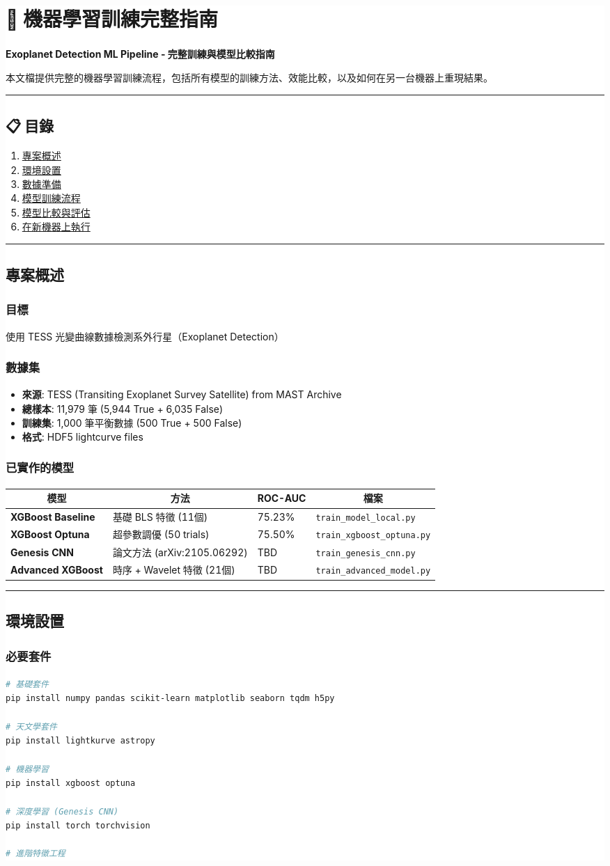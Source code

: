 # 🚀 機器學習訓練完整指南

**Exoplanet Detection ML Pipeline - 完整訓練與模型比較指南**

本文檔提供完整的機器學習訓練流程，包括所有模型的訓練方法、效能比較，以及如何在另一台機器上重現結果。

---

## 📋 目錄

1. [專案概述](#專案概述)
2. [環境設置](#環境設置)
3. [數據準備](#數據準備)
4. [模型訓練流程](#模型訓練流程)
5. [模型比較與評估](#模型比較與評估)
6. [在新機器上執行](#在新機器上執行)

---

## 專案概述

### 目標
使用 TESS 光變曲線數據檢測系外行星（Exoplanet Detection）

### 數據集
- **來源**: TESS (Transiting Exoplanet Survey Satellite) from MAST Archive
- **總樣本**: 11,979 筆 (5,944 True + 6,035 False)
- **訓練集**: 1,000 筆平衡數據 (500 True + 500 False)
- **格式**: HDF5 lightcurve files

### 已實作的模型

| 模型 | 方法 | ROC-AUC | 檔案 |
|------|------|---------|------|
| **XGBoost Baseline** | 基礎 BLS 特徵 (11個) | 75.23% | `train_model_local.py` |
| **XGBoost Optuna** | 超參數調優 (50 trials) | 75.50% | `train_xgboost_optuna.py` |
| **Genesis CNN** | 論文方法 (arXiv:2105.06292) | TBD | `train_genesis_cnn.py` |
| **Advanced XGBoost** | 時序 + Wavelet 特徵 (21個) | TBD | `train_advanced_model.py` |

---

## 環境設置

### 必要套件

```bash
# 基礎套件
pip install numpy pandas scikit-learn matplotlib seaborn tqdm h5py

# 天文學套件
pip install lightkurve astropy

# 機器學習
pip install xgboost optuna

# 深度學習 (Genesis CNN)
pip install torch torchvision

# 進階特徵工程
```